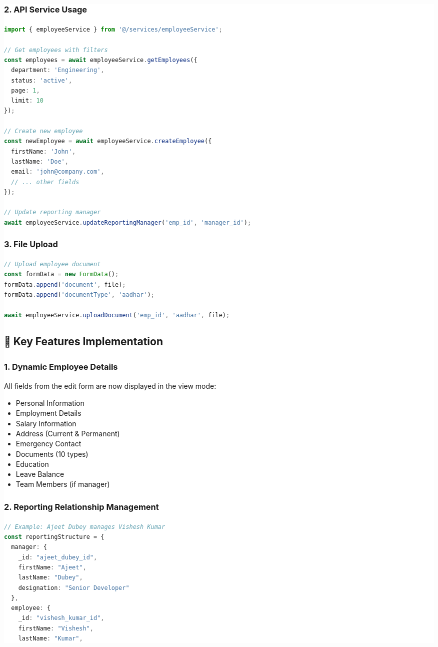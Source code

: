 ### 2. API Service Usage
```typescript
import { employeeService } from '@/services/employeeService';

// Get employees with filters
const employees = await employeeService.getEmployees({
  department: 'Engineering',
  status: 'active',
  page: 1,
  limit: 10
});

// Create new employee
const newEmployee = await employeeService.createEmployee({
  firstName: 'John',
  lastName: 'Doe',
  email: 'john@company.com',
  // ... other fields
});

// Update reporting manager
await employeeService.updateReportingManager('emp_id', 'manager_id');
```

### 3. File Upload
```typescript
// Upload employee document
const formData = new FormData();
formData.append('document', file);
formData.append('documentType', 'aadhar');

await employeeService.uploadDocument('emp_id', 'aadhar', file);
```

## 🎯 Key Features Implementation

### 1. Dynamic Employee Details
All fields from the edit form are now displayed in the view mode:
- Personal Information
- Employment Details
- Salary Information
- Address (Current & Permanent)
- Emergency Contact
- Documents (10 types)
- Education
- Leave Balance
- Team Members (if manager)

### 2. Reporting Relationship Management
```typescript
// Example: Ajeet Dubey manages Vishesh Kumar
const reportingStructure = {
  manager: {
    _id: "ajeet_dubey_id",
    firstName: "Ajeet",
    lastName: "Dubey",
    designation: "Senior Developer"
  },
  employee: {
    _id: "vishesh_kumar_id",
    firstName: "Vishesh",
    lastName: "Kumar",
```
